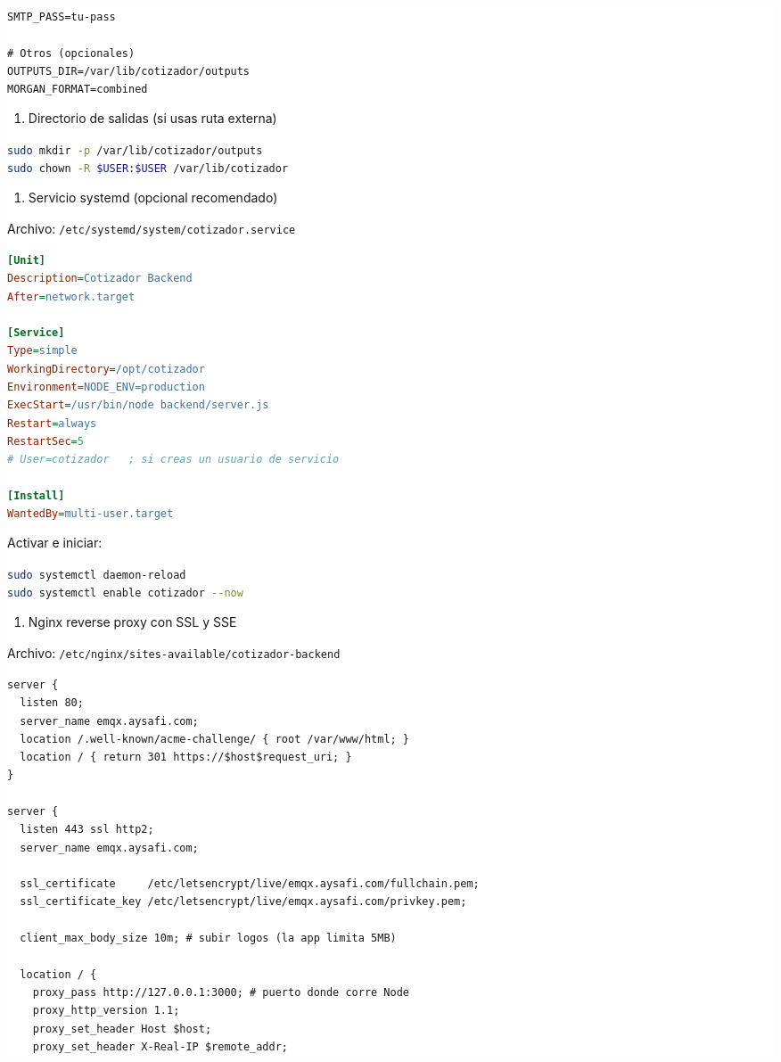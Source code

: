 ```env
SMTP_PASS=tu-pass

# Otros (opcionales)
OUTPUTS_DIR=/var/lib/cotizador/outputs
MORGAN_FORMAT=combined
```

1. Directorio de salidas (si usas ruta externa)

```bash
sudo mkdir -p /var/lib/cotizador/outputs
sudo chown -R $USER:$USER /var/lib/cotizador
```

1. Servicio systemd (opcional recomendado)

Archivo: `/etc/systemd/system/cotizador.service`

```ini
[Unit]
Description=Cotizador Backend
After=network.target

[Service]
Type=simple
WorkingDirectory=/opt/cotizador
Environment=NODE_ENV=production
ExecStart=/usr/bin/node backend/server.js
Restart=always
RestartSec=5
# User=cotizador   ; si creas un usuario de servicio

[Install]
WantedBy=multi-user.target
```

Activar e iniciar:

```bash
sudo systemctl daemon-reload
sudo systemctl enable cotizador --now
```

1. Nginx reverse proxy con SSL y SSE

Archivo: `/etc/nginx/sites-available/cotizador-backend`

```nginx
server {
  listen 80;
  server_name emqx.aysafi.com;
  location /.well-known/acme-challenge/ { root /var/www/html; }
  location / { return 301 https://$host$request_uri; }
}

server {
  listen 443 ssl http2;
  server_name emqx.aysafi.com;

  ssl_certificate     /etc/letsencrypt/live/emqx.aysafi.com/fullchain.pem;
  ssl_certificate_key /etc/letsencrypt/live/emqx.aysafi.com/privkey.pem;

  client_max_body_size 10m; # subir logos (la app limita 5MB)

  location / {
    proxy_pass http://127.0.0.1:3000; # puerto donde corre Node
    proxy_http_version 1.1;
    proxy_set_header Host $host;
    proxy_set_header X-Real-IP $remote_addr;
```